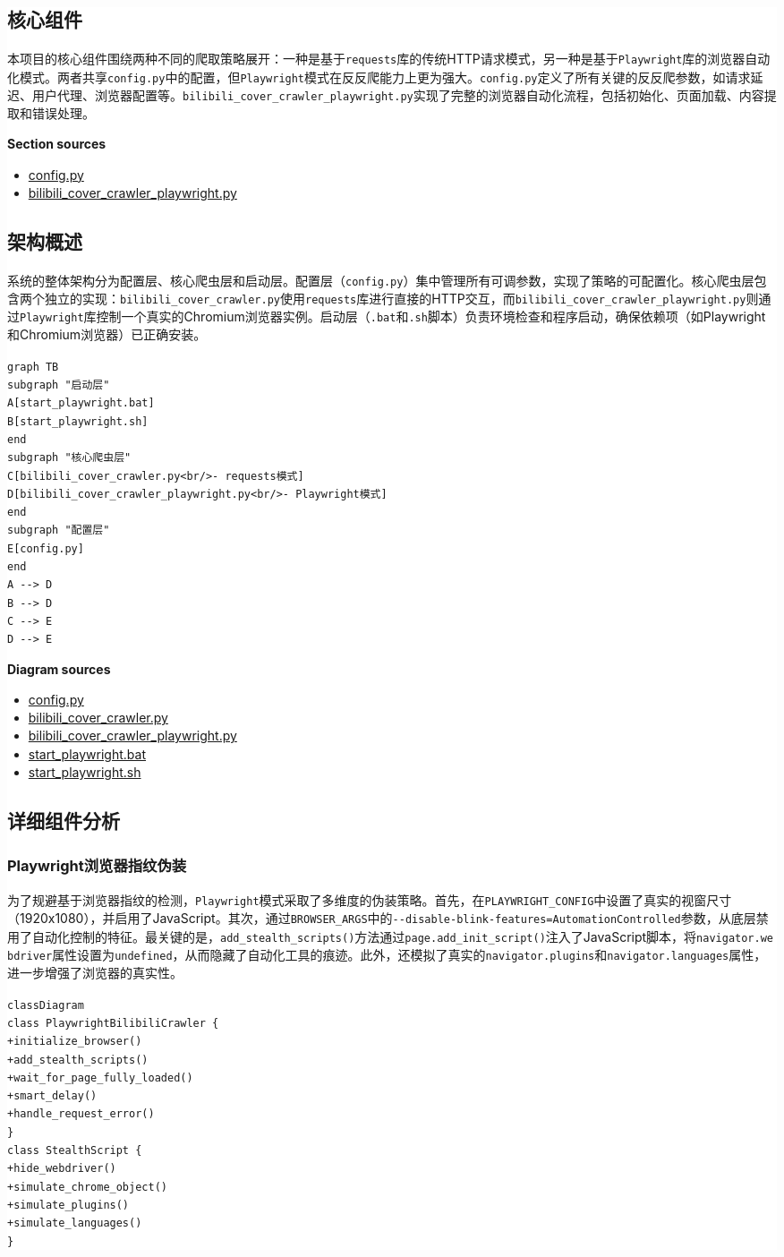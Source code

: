 ## 核心组件
本项目的核心组件围绕两种不同的爬取策略展开：一种是基于`requests`库的传统HTTP请求模式，另一种是基于`Playwright`库的浏览器自动化模式。两者共享`config.py`中的配置，但`Playwright`模式在反反爬能力上更为强大。`config.py`定义了所有关键的反反爬参数，如请求延迟、用户代理、浏览器配置等。`bilibili_cover_crawler_playwright.py`实现了完整的浏览器自动化流程，包括初始化、页面加载、内容提取和错误处理。

**Section sources**
- [config.py](file://config.py#L1-L399)
- [bilibili_cover_crawler_playwright.py](file://bilibili_cover_crawler_playwright.py#L1-L799)

## 架构概述
系统的整体架构分为配置层、核心爬虫层和启动层。配置层（`config.py`）集中管理所有可调参数，实现了策略的可配置化。核心爬虫层包含两个独立的实现：`bilibili_cover_crawler.py`使用`requests`库进行直接的HTTP交互，而`bilibili_cover_crawler_playwright.py`则通过`Playwright`库控制一个真实的Chromium浏览器实例。启动层（`.bat`和`.sh`脚本）负责环境检查和程序启动，确保依赖项（如Playwright和Chromium浏览器）已正确安装。

```mermaid
graph TB
subgraph "启动层"
A[start_playwright.bat]
B[start_playwright.sh]
end
subgraph "核心爬虫层"
C[bilibili_cover_crawler.py<br/>- requests模式]
D[bilibili_cover_crawler_playwright.py<br/>- Playwright模式]
end
subgraph "配置层"
E[config.py]
end
A --> D
B --> D
C --> E
D --> E
```

**Diagram sources**
- [config.py](file://config.py)
- [bilibili_cover_crawler.py](file://bilibili_cover_crawler.py)
- [bilibili_cover_crawler_playwright.py](file://bilibili_cover_crawler_playwright.py)
- [start_playwright.bat](file://start_playwright.bat)
- [start_playwright.sh](file://start_playwright.sh)

## 详细组件分析

### Playwright浏览器指纹伪装
为了规避基于浏览器指纹的检测，`Playwright`模式采取了多维度的伪装策略。首先，在`PLAYWRIGHT_CONFIG`中设置了真实的视窗尺寸（1920x1080），并启用了JavaScript。其次，通过`BROWSER_ARGS`中的`--disable-blink-features=AutomationControlled`参数，从底层禁用了自动化控制的特征。最关键的是，`add_stealth_scripts()`方法通过`page.add_init_script()`注入了JavaScript脚本，将`navigator.webdriver`属性设置为`undefined`，从而隐藏了自动化工具的痕迹。此外，还模拟了真实的`navigator.plugins`和`navigator.languages`属性，进一步增强了浏览器的真实性。

```mermaid
classDiagram
class PlaywrightBilibiliCrawler {
+initialize_browser()
+add_stealth_scripts()
+wait_for_page_fully_loaded()
+smart_delay()
+handle_request_error()
}
class StealthScript {
+hide_webdriver()
+simulate_chrome_object()
+simulate_plugins()
+simulate_languages()
}
```